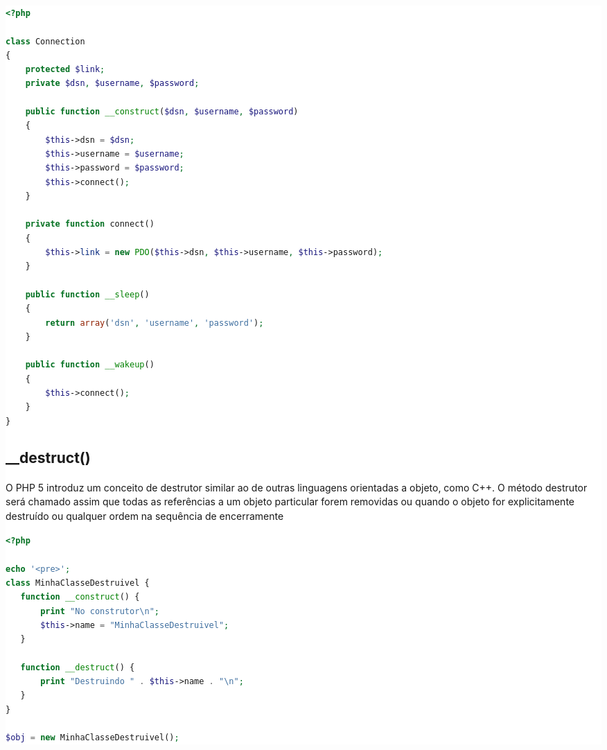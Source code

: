 ```php
<?php

class Connection
{
    protected $link;
    private $dsn, $username, $password;

    public function __construct($dsn, $username, $password)
    {
        $this->dsn = $dsn;
        $this->username = $username;
        $this->password = $password;
        $this->connect();
    }

    private function connect()
    {
        $this->link = new PDO($this->dsn, $this->username, $this->password);
    }

    public function __sleep()
    {
        return array('dsn', 'username', 'password');
    }

    public function __wakeup()
    {
        $this->connect();
    }
}

```

## \_\_destruct()

O PHP 5 introduz um conceito de destrutor similar ao de outras linguagens orientadas a objeto, como C++. O método destrutor será chamado assim que todas as referências a um objeto particular forem removidas ou quando o objeto for explicitamente destruído ou qualquer ordem na sequência de encerramente



```php
<?php

echo '<pre>';
class MinhaClasseDestruivel {
   function __construct() {
       print "No construtor\n";
       $this->name = "MinhaClasseDestruivel";
   }

   function __destruct() {
       print "Destruindo " . $this->name . "\n";
   }
}

$obj = new MinhaClasseDestruivel();
```
